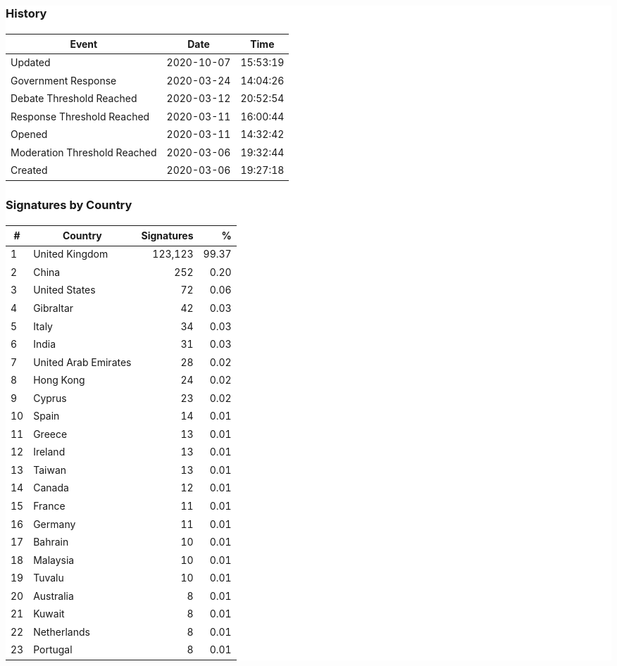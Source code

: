 ### History

| Event | Date | Time |
| - | - | - |
| Updated | 2020-10-07 | 15:53:19 |
| Government Response | 2020-03-24 | 14:04:26 |
| Debate Threshold Reached | 2020-03-12 | 20:52:54 |
| Response Threshold Reached | 2020-03-11 | 16:00:44 |
| Opened | 2020-03-11 | 14:32:42 |
| Moderation Threshold Reached | 2020-03-06 | 19:32:44 |
| Created | 2020-03-06 | 19:27:18 |

### Signatures by Country

| # | Country | Signatures | % |
| - | - | -: | -: |
| 1 | United Kingdom | 123,123 | 99.37 |
| 2 | China | 252 | 0.20 |
| 3 | United States | 72 | 0.06 |
| 4 | Gibraltar | 42 | 0.03 |
| 5 | Italy | 34 | 0.03 |
| 6 | India | 31 | 0.03 |
| 7 | United Arab Emirates | 28 | 0.02 |
| 8 | Hong Kong | 24 | 0.02 |
| 9 | Cyprus | 23 | 0.02 |
| 10 | Spain | 14 | 0.01 |
| 11 | Greece | 13 | 0.01 |
| 12 | Ireland | 13 | 0.01 |
| 13 | Taiwan | 13 | 0.01 |
| 14 | Canada | 12 | 0.01 |
| 15 | France | 11 | 0.01 |
| 16 | Germany | 11 | 0.01 |
| 17 | Bahrain | 10 | 0.01 |
| 18 | Malaysia | 10 | 0.01 |
| 19 | Tuvalu | 10 | 0.01 |
| 20 | Australia | 8 | 0.01 |
| 21 | Kuwait | 8 | 0.01 |
| 22 | Netherlands | 8 | 0.01 |
| 23 | Portugal | 8 | 0.01 |